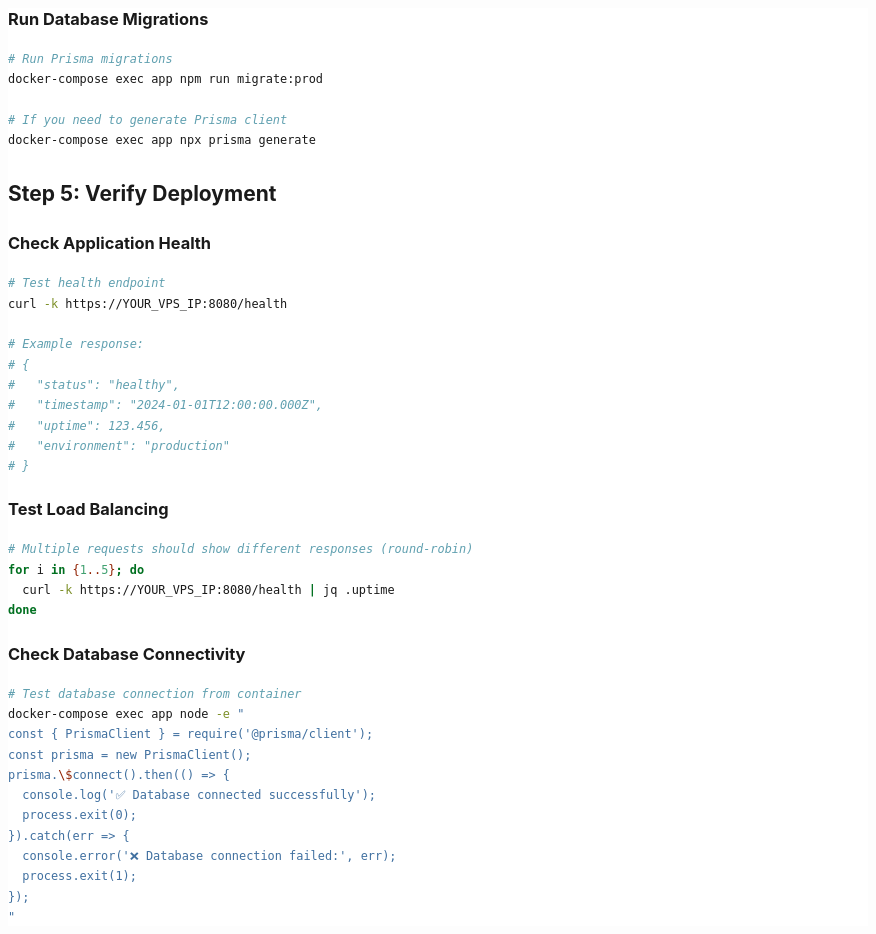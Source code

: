 ### Run Database Migrations

```bash
# Run Prisma migrations
docker-compose exec app npm run migrate:prod

# If you need to generate Prisma client
docker-compose exec app npx prisma generate
```

## Step 5: Verify Deployment

### Check Application Health

```bash
# Test health endpoint
curl -k https://YOUR_VPS_IP:8080/health

# Example response:
# {
#   "status": "healthy",
#   "timestamp": "2024-01-01T12:00:00.000Z",
#   "uptime": 123.456,
#   "environment": "production"
# }
```

### Test Load Balancing

```bash
# Multiple requests should show different responses (round-robin)
for i in {1..5}; do
  curl -k https://YOUR_VPS_IP:8080/health | jq .uptime
done
```

### Check Database Connectivity

```bash
# Test database connection from container
docker-compose exec app node -e "
const { PrismaClient } = require('@prisma/client');
const prisma = new PrismaClient();
prisma.\$connect().then(() => {
  console.log('✅ Database connected successfully');
  process.exit(0);
}).catch(err => {
  console.error('❌ Database connection failed:', err);
  process.exit(1);
});
"
```
